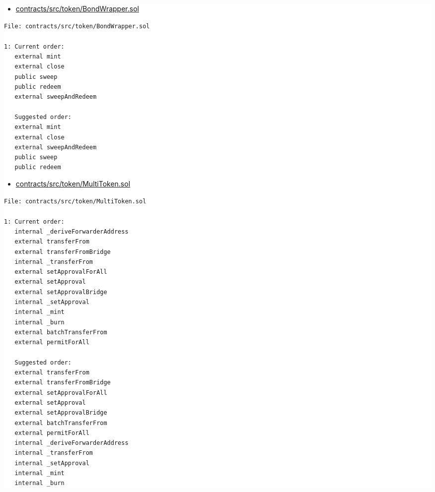 - [contracts/src/token/BondWrapper.sol](https://github.com/Certora/element-fi-hyperdrive/blob/main/contracts/src/token/BondWrapper.sol)

```solidity
File: contracts/src/token/BondWrapper.sol

1: Current order:
   external mint
   external close
   public sweep
   public redeem
   external sweepAndRedeem
   
   Suggested order:
   external mint
   external close
   external sweepAndRedeem
   public sweep
   public redeem
```

- [contracts/src/token/MultiToken.sol](https://github.com/Certora/element-fi-hyperdrive/blob/main/contracts/src/token/MultiToken.sol)

```solidity
File: contracts/src/token/MultiToken.sol

1: Current order:
   internal _deriveForwarderAddress
   external transferFrom
   external transferFromBridge
   internal _transferFrom
   external setApprovalForAll
   external setApproval
   external setApprovalBridge
   internal _setApproval
   internal _mint
   internal _burn
   external batchTransferFrom
   external permitForAll
   
   Suggested order:
   external transferFrom
   external transferFromBridge
   external setApprovalForAll
   external setApproval
   external setApprovalBridge
   external batchTransferFrom
   external permitForAll
   internal _deriveForwarderAddress
   internal _transferFrom
   internal _setApproval
   internal _mint
   internal _burn
```
